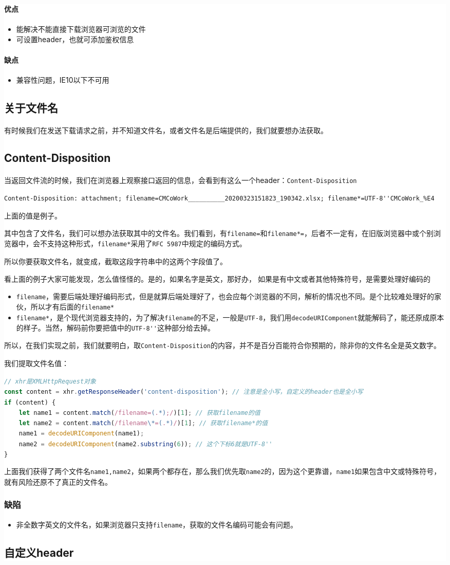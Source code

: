 #### 优点

*   能解决不能直接下载浏览器可浏览的文件
*   可设置header，也就可添加鉴权信息

#### 缺点

*   兼容性问题，IE10以下不可用

## 关于文件名

有时候我们在发送下载请求之前，并不知道文件名，或者文件名是后端提供的，我们就要想办法获取。

## Content-Disposition

当返回文件流的时候，我们在浏览器上观察接口返回的信息，会看到有这么一个header：`Content-Disposition`

```
Content-Disposition: attachment; filename=CMCoWork__________20200323151823_190342.xlsx; filename*=UTF-8''CMCoWork_%E4
```

上面的值是例子。

其中包含了文件名，我们可以想办法获取其中的文件名。我们看到，有`filename=`和`filename*=`，后者不一定有，在旧版浏览器中或个别浏览器中，会不支持这种形式，`filename*`采用了`RFC 5987`中规定的编码方式。

所以你要获取文件名，就变成，截取这段字符串中的这两个字段值了。

看上面的例子大家可能发现，怎么值怪怪的。是的，如果名字是英文，那好办， 如果是有中文或者其他特殊符号，是需要处理好编码的

*   `filename`，需要后端处理好编码形式，但是就算后端处理好了，也会应每个浏览器的不同，解析的情况也不同。是个比较难处理好的家伙，所以才有后面的`filename*`
*   `filename*`，是个现代浏览器支持的，为了解决`filename`的不足，一般是`UTF-8`，我们用`decodeURIComponent`就能解码了，能还原成原本的样子。当然，解码前你要把值中的`UTF-8''`这种部分给去掉。

所以，在我们实现之前，我们就要明白，取`Content-Disposition`的内容，并不是百分百能符合你预期的，除非你的文件名全是英文数字。

我们提取文件名值：

```javascript
// xhr是XMLHttpRequest对象
const content = xhr.getResponseHeader('content-disposition'); // 注意是全小写，自定义的header也是全小写
if (content) {
    let name1 = content.match(/filename=(.*);/)[1]; // 获取filename的值
    let name2 = content.match(/filename\*=(.*)/)[1]; // 获取filename*的值
    name1 = decodeURIComponent(name1);
    name2 = decodeURIComponent(name2.substring(6)); // 这个下标6就是UTF-8''
}
```

上面我们获得了两个文件名`name1,name2`，如果两个都存在，那么我们优先取`name2`的，因为这个更靠谱，`name1`如果包含中文或特殊符号，就有风险还原不了真正的文件名。

### 缺陷

*   非全数字英文的文件名，如果浏览器只支持`filename`，获取的文件名编码可能会有问题。

## 自定义header
